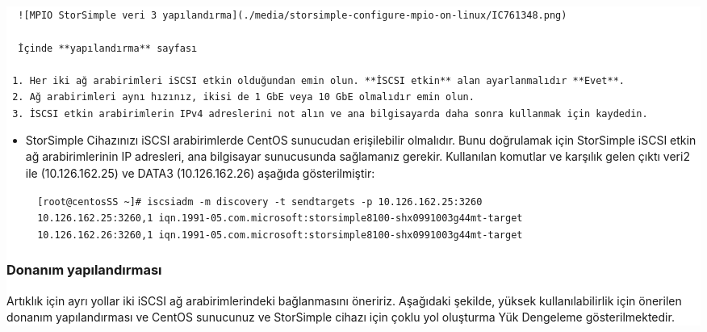       ![MPIO StorSimple veri 3 yapılandırma](./media/storsimple-configure-mpio-on-linux/IC761348.png)
     
      İçinde **yapılandırma** sayfası
     
     1. Her iki ağ arabirimleri iSCSI etkin olduğundan emin olun. **İSCSI etkin** alan ayarlanmalıdır **Evet**.
     2. Ağ arabirimleri aynı hızınız, ikisi de 1 GbE veya 10 GbE olmalıdır emin olun.
     3. İSCSI etkin arabirimlerin IPv4 adreslerini not alın ve ana bilgisayarda daha sonra kullanmak için kaydedin.
* StorSimple Cihazınızı iSCSI arabirimlerde CentOS sunucudan erişilebilir olmalıdır.
      Bunu doğrulamak için StorSimple iSCSI etkin ağ arabirimlerinin IP adresleri, ana bilgisayar sunucusunda sağlamanız gerekir. Kullanılan komutlar ve karşılık gelen çıktı veri2 ile (10.126.162.25) ve DATA3 (10.126.162.26) aşağıda gösterilmiştir:
  
        [root@centosSS ~]# iscsiadm -m discovery -t sendtargets -p 10.126.162.25:3260
        10.126.162.25:3260,1 iqn.1991-05.com.microsoft:storsimple8100-shx0991003g44mt-target
        10.126.162.26:3260,1 iqn.1991-05.com.microsoft:storsimple8100-shx0991003g44mt-target

### <a name="hardware-configuration"></a>Donanım yapılandırması
Artıklık için ayrı yollar iki iSCSI ağ arabirimlerindeki bağlanmasını öneririz. Aşağıdaki şekilde, yüksek kullanılabilirlik için önerilen donanım yapılandırması ve CentOS sunucunuz ve StorSimple cihazı için çoklu yol oluşturma Yük Dengeleme gösterilmektedir.
